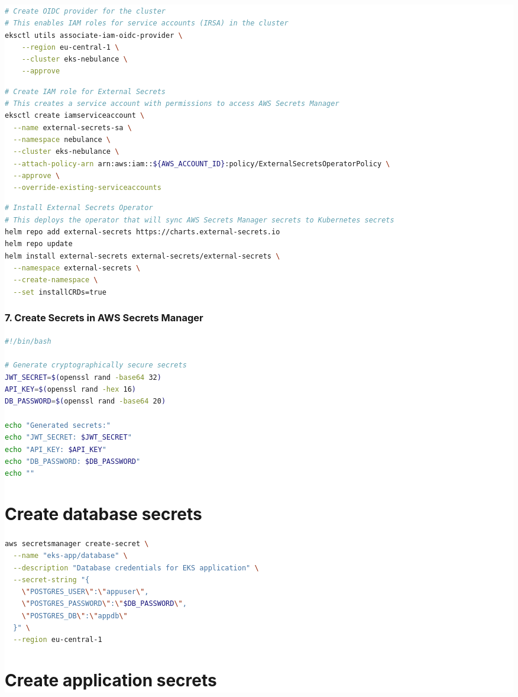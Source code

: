 ```bash
# Create OIDC provider for the cluster
# This enables IAM roles for service accounts (IRSA) in the cluster
eksctl utils associate-iam-oidc-provider \
    --region eu-central-1 \
    --cluster eks-nebulance \
    --approve

```
```bash
# Create IAM role for External Secrets
# This creates a service account with permissions to access AWS Secrets Manager
eksctl create iamserviceaccount \
  --name external-secrets-sa \
  --namespace nebulance \
  --cluster eks-nebulance \
  --attach-policy-arn arn:aws:iam::${AWS_ACCOUNT_ID}:policy/ExternalSecretsOperatorPolicy \
  --approve \
  --override-existing-serviceaccounts

```
```bash
# Install External Secrets Operator
# This deploys the operator that will sync AWS Secrets Manager secrets to Kubernetes secrets
helm repo add external-secrets https://charts.external-secrets.io
helm repo update
helm install external-secrets external-secrets/external-secrets \
  --namespace external-secrets \
  --create-namespace \
  --set installCRDs=true

```


### 7. Create Secrets in AWS Secrets Manager

```bash
#!/bin/bash

# Generate cryptographically secure secrets
JWT_SECRET=$(openssl rand -base64 32)
API_KEY=$(openssl rand -hex 16)
DB_PASSWORD=$(openssl rand -base64 20)

echo "Generated secrets:"
echo "JWT_SECRET: $JWT_SECRET"
echo "API_KEY: $API_KEY"
echo "DB_PASSWORD: $DB_PASSWORD"
echo ""
```
# Create database secrets
```bash
aws secretsmanager create-secret \
  --name "eks-app/database" \
  --description "Database credentials for EKS application" \
  --secret-string "{
    \"POSTGRES_USER\":\"appuser\",
    \"POSTGRES_PASSWORD\":\"$DB_PASSWORD\",
    \"POSTGRES_DB\":\"appdb\"
  }" \
  --region eu-central-1
```
# Create application secrets
